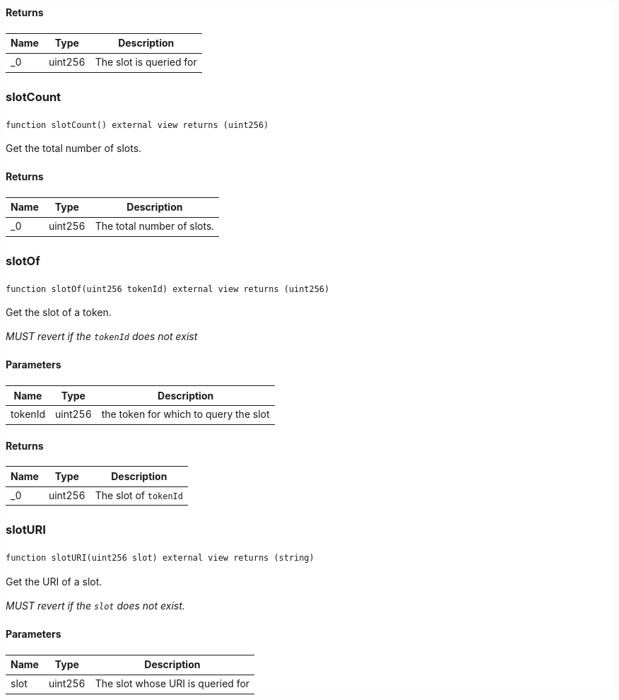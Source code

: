 #### Returns

| Name | Type    | Description             |
| ---- | ------- | ----------------------- |
| \_0  | uint256 | The slot is queried for |

### slotCount

```solidity
function slotCount() external view returns (uint256)
```

Get the total number of slots.

#### Returns

| Name | Type    | Description                |
| ---- | ------- | -------------------------- |
| \_0  | uint256 | The total number of slots. |

### slotOf

```solidity
function slotOf(uint256 tokenId) external view returns (uint256)
```

Get the slot of a token.

_MUST revert if the `tokenId` does not exist_

#### Parameters

| Name    | Type    | Description                           |
| ------- | ------- | ------------------------------------- |
| tokenId | uint256 | the token for which to query the slot |

#### Returns

| Name | Type    | Description           |
| ---- | ------- | --------------------- |
| \_0  | uint256 | The slot of `tokenId` |

### slotURI

```solidity
function slotURI(uint256 slot) external view returns (string)
```

Get the URI of a slot.

_MUST revert if the `slot` does not exist._

#### Parameters

| Name | Type    | Description                       |
| ---- | ------- | --------------------------------- |
| slot | uint256 | The slot whose URI is queried for |
